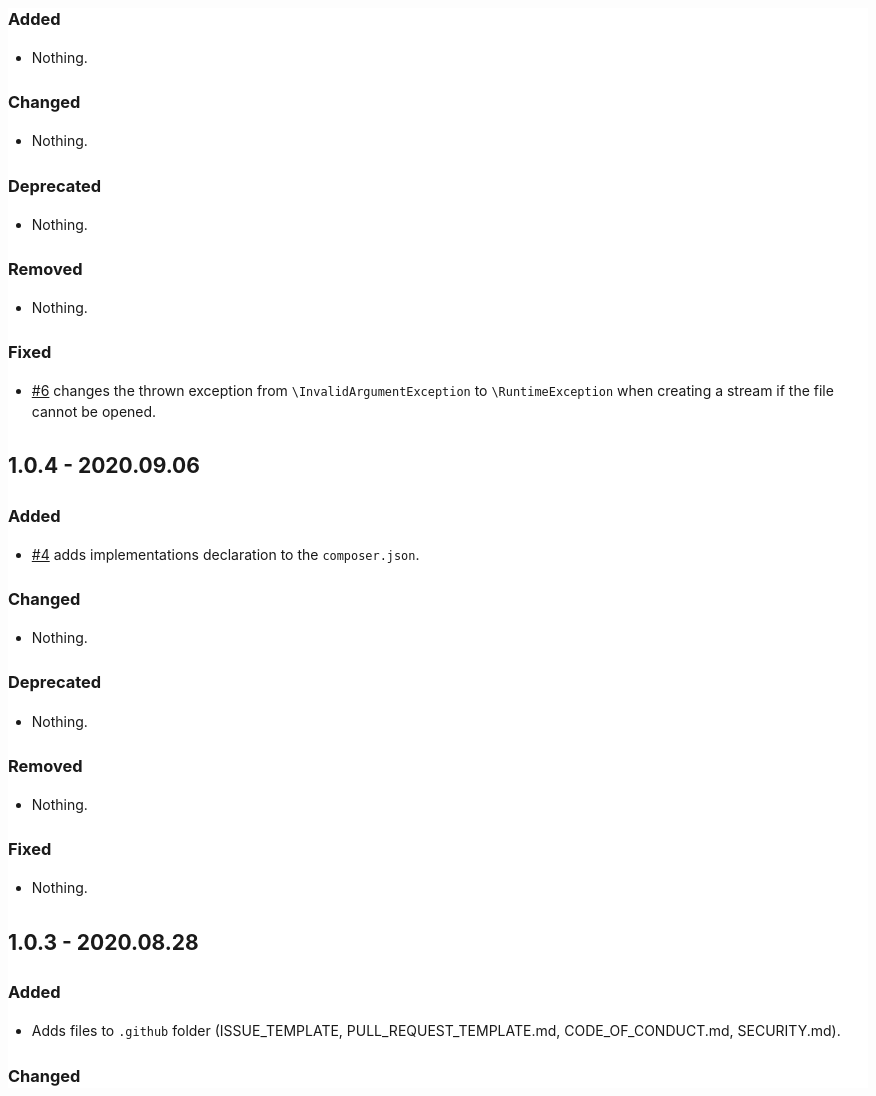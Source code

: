 ### Added

- Nothing.

### Changed

- Nothing.

### Deprecated

- Nothing.

### Removed

- Nothing.

### Fixed

- [#6](https://github.com/httpsoft/http-message/pull/6) changes the thrown exception from `\InvalidArgumentException` to `\RuntimeException` when creating a stream if the file cannot be opened.

## 1.0.4 - 2020.09.06

### Added

- [#4](https://github.com/httpsoft/http-message/pull/4) adds implementations declaration to the `composer.json`.

### Changed

- Nothing.

### Deprecated

- Nothing.

### Removed

- Nothing.

### Fixed

- Nothing.

## 1.0.3 - 2020.08.28

### Added

- Adds files to `.github` folder (ISSUE_TEMPLATE, PULL_REQUEST_TEMPLATE.md, CODE_OF_CONDUCT.md, SECURITY.md).

### Changed
